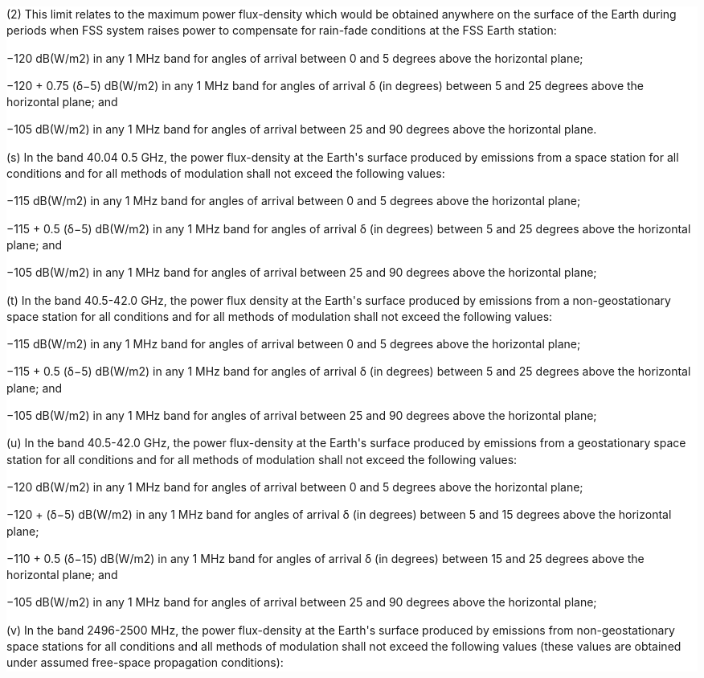 (2) This limit relates to the maximum power flux-density which would be obtained anywhere on the surface of the Earth during periods when FSS system raises power to compensate for rain-fade conditions at the FSS Earth station:

−120 dB(W/m2) in any 1 MHz band for angles of arrival between 0 and 5 degrees above the horizontal plane;
                      

−120 + 0.75 (δ−5) dB(W/m2) in any 1 MHz band for angles of arrival δ (in degrees) between 5 and 25 degrees above the horizontal plane; and

−105 dB(W/m2) in any 1 MHz band for angles of arrival between 25 and 90 degrees above the horizontal plane.
                      

(s) In the band 40.04 0.5 GHz, the power flux-density at the Earth's surface produced by emissions from a space station for all conditions and for all methods of modulation shall not exceed the following values:

−115 dB(W/m2) in any 1 MHz band for angles of arrival between 0 and 5 degrees above the horizontal plane;

−115 + 0.5 (δ−5) dB(W/m2) in any 1 MHz band for angles of arrival δ (in degrees) between 5 and 25 degrees above the horizontal plane; and

−105 dB(W/m2) in any 1 MHz band for angles of arrival between 25 and 90 degrees above the horizontal plane;
                      

(t) In the band 40.5-42.0 GHz, the power flux density at the Earth's surface produced by emissions from a non-geostationary space station for all conditions and for all methods of modulation shall not exceed the following values:

−115 dB(W/m2) in any 1 MHz band for angles of arrival between 0 and 5 degrees above the horizontal plane;

−115 + 0.5 (δ−5) dB(W/m2) in any 1 MHz band for angles of arrival δ (in degrees) between 5 and 25 degrees above the horizontal plane; and

−105 dB(W/m2) in any 1 MHz band for angles of arrival between 25 and 90 degrees above the horizontal plane;
                      

(u) In the band 40.5-42.0 GHz, the power flux-density at the Earth's surface produced by emissions from a geostationary space station for all conditions and for all methods of modulation shall not exceed the following values:

−120 dB(W/m2) in any 1 MHz band for angles of arrival between 0 and 5 degrees above the horizontal plane;

−120 + (δ−5) dB(W/m2) in any 1 MHz band for angles of arrival δ (in degrees) between 5 and 15 degrees above the horizontal plane;

−110 + 0.5 (δ−15) dB(W/m2) in any 1 MHz band for angles of arrival δ (in degrees) between 15 and 25 degrees above the horizontal plane; and

−105 dB(W/m2) in any 1 MHz band for angles of arrival between 25 and 90 degrees above the horizontal plane;
                      

(v) In the band 2496-2500 MHz, the power flux-density at the Earth's surface produced by emissions from non-geostationary space stations for all conditions and all methods of modulation shall not exceed the following values (these values are obtained under assumed free-space propagation conditions):
